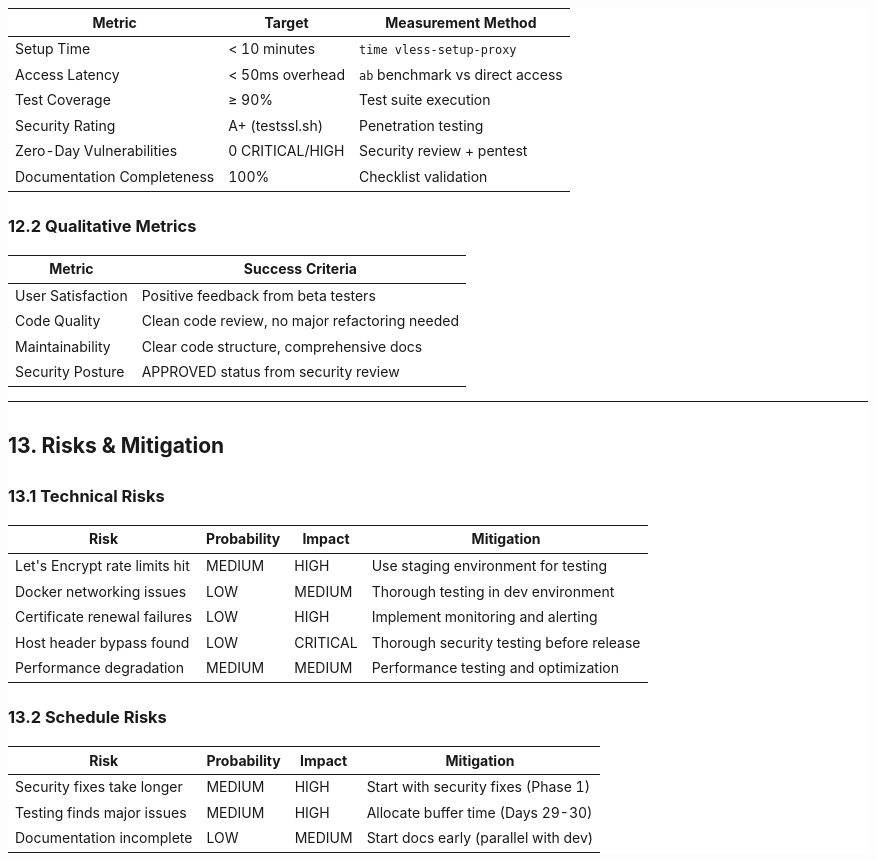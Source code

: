 | Metric | Target | Measurement Method |
|--------|--------|-------------------|
| Setup Time | < 10 minutes | `time vless-setup-proxy` |
| Access Latency | < 50ms overhead | `ab` benchmark vs direct access |
| Test Coverage | ≥ 90% | Test suite execution |
| Security Rating | A+ (testssl.sh) | Penetration testing |
| Zero-Day Vulnerabilities | 0 CRITICAL/HIGH | Security review + pentest |
| Documentation Completeness | 100% | Checklist validation |

### 12.2 Qualitative Metrics

| Metric | Success Criteria |
|--------|------------------|
| User Satisfaction | Positive feedback from beta testers |
| Code Quality | Clean code review, no major refactoring needed |
| Maintainability | Clear code structure, comprehensive docs |
| Security Posture | APPROVED status from security review |

---

## 13. Risks & Mitigation

### 13.1 Technical Risks

| Risk | Probability | Impact | Mitigation |
|------|-------------|--------|------------|
| Let's Encrypt rate limits hit | MEDIUM | HIGH | Use staging environment for testing |
| Docker networking issues | LOW | MEDIUM | Thorough testing in dev environment |
| Certificate renewal failures | LOW | HIGH | Implement monitoring and alerting |
| Host header bypass found | LOW | CRITICAL | Thorough security testing before release |
| Performance degradation | MEDIUM | MEDIUM | Performance testing and optimization |

### 13.2 Schedule Risks

| Risk | Probability | Impact | Mitigation |
|------|-------------|--------|------------|
| Security fixes take longer | MEDIUM | HIGH | Start with security fixes (Phase 1) |
| Testing finds major issues | MEDIUM | HIGH | Allocate buffer time (Days 29-30) |
| Documentation incomplete | LOW | MEDIUM | Start docs early (parallel with dev) |
